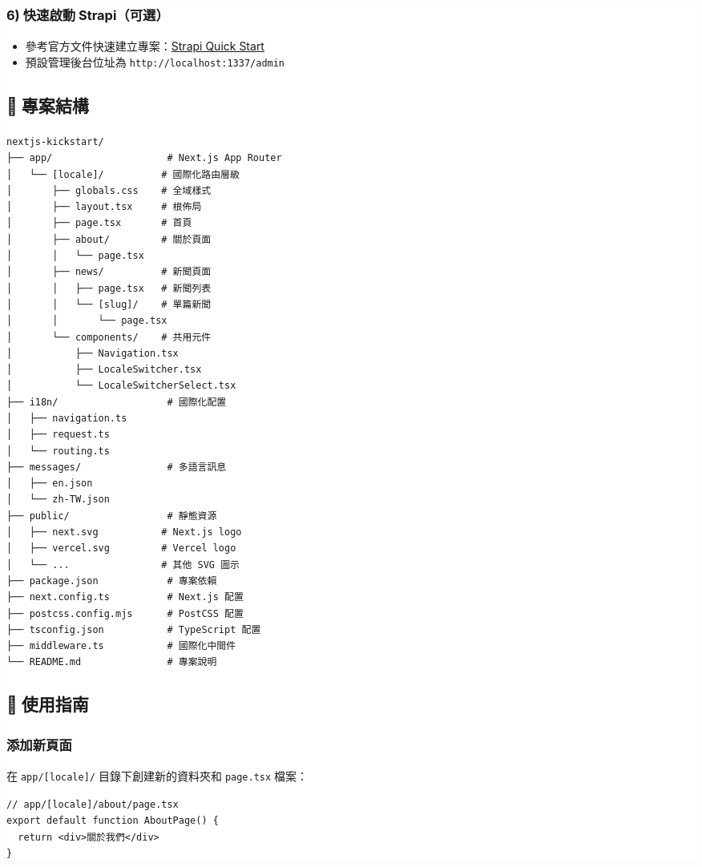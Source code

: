 ### 6) 快速啟動 Strapi（可選）

- 參考官方文件快速建立專案：[Strapi Quick Start](https://docs.strapi.io/dev-docs/quick-start)
- 預設管理後台位址為 `http://localhost:1337/admin`

## 📁 專案結構

```
nextjs-kickstart/
├── app/                    # Next.js App Router
│   └── [locale]/          # 國際化路由層級
│       ├── globals.css    # 全域樣式
│       ├── layout.tsx     # 根佈局
│       ├── page.tsx       # 首頁
│       ├── about/         # 關於頁面
│       │   └── page.tsx
│       ├── news/          # 新聞頁面
│       │   ├── page.tsx   # 新聞列表
│       │   └── [slug]/    # 單篇新聞
│       │       └── page.tsx
│       └── components/    # 共用元件
│           ├── Navigation.tsx
│           ├── LocaleSwitcher.tsx
│           └── LocaleSwitcherSelect.tsx
├── i18n/                   # 國際化配置
│   ├── navigation.ts
│   ├── request.ts
│   └── routing.ts
├── messages/               # 多語言訊息
│   ├── en.json
│   └── zh-TW.json
├── public/                 # 靜態資源
│   ├── next.svg           # Next.js logo
│   ├── vercel.svg         # Vercel logo
│   └── ...                # 其他 SVG 圖示
├── package.json            # 專案依賴
├── next.config.ts          # Next.js 配置
├── postcss.config.mjs      # PostCSS 配置
├── tsconfig.json           # TypeScript 配置
├── middleware.ts           # 國際化中間件
└── README.md               # 專案說明
```

## 🎯 使用指南

### 添加新頁面
在 `app/[locale]/` 目錄下創建新的資料夾和 `page.tsx` 檔案：
```tsx
// app/[locale]/about/page.tsx
export default function AboutPage() {
  return <div>關於我們</div>
}
```
